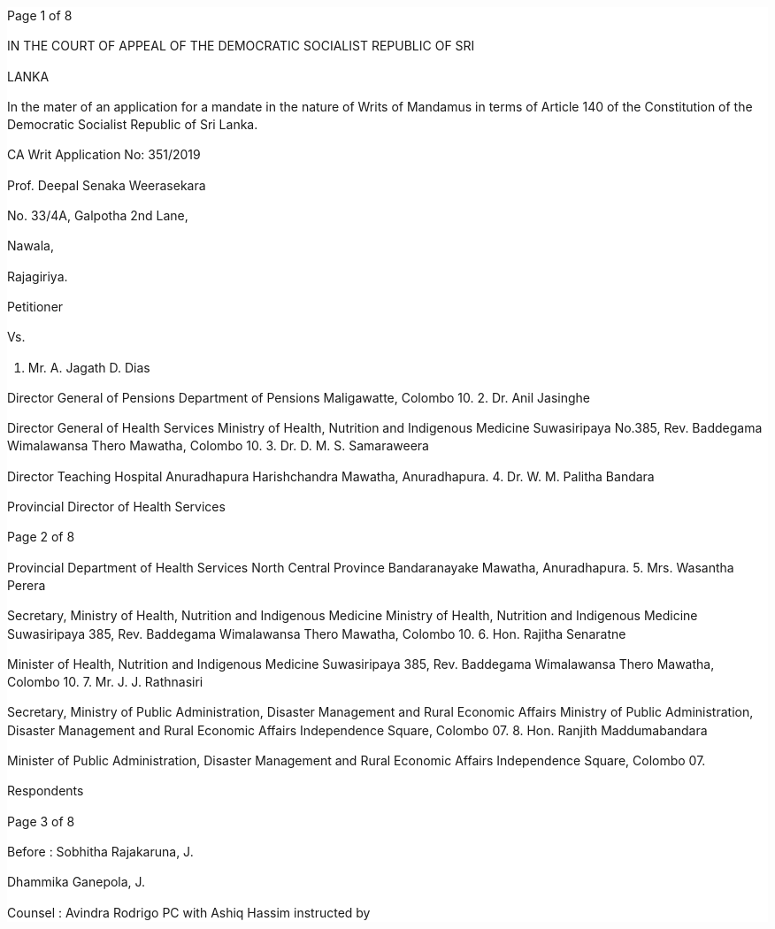 Page 1 of 8

IN THE COURT OF APPEAL OF THE DEMOCRATIC SOCIALIST REPUBLIC OF SRI

LANKA

In the mater of an application for a mandate in the nature of Writs of Mandamus in terms of Article 140 of the Constitution of the Democratic Socialist Republic of Sri Lanka.

CA Writ Application No: 351/2019

Prof. Deepal Senaka Weerasekara

No. 33/4A, Galpotha 2nd Lane,

Nawala,

Rajagiriya.

Petitioner

Vs.

1. Mr. A. Jagath D. Dias

Director General of Pensions Department of Pensions Maligawatte, Colombo 10. 2. Dr. Anil Jasinghe

Director General of Health Services Ministry of Health, Nutrition and Indigenous Medicine Suwasiripaya No.385, Rev. Baddegama Wimalawansa Thero Mawatha, Colombo 10. 3. Dr. D. M. S. Samaraweera

Director Teaching Hospital Anuradhapura Harishchandra Mawatha, Anuradhapura. 4. Dr. W. M. Palitha Bandara

Provincial Director of Health Services

Page 2 of 8

Provincial Department of Health Services North Central Province Bandaranayake Mawatha, Anuradhapura. 5. Mrs. Wasantha Perera

Secretary, Ministry of Health, Nutrition and Indigenous Medicine Ministry of Health, Nutrition and Indigenous Medicine Suwasiripaya 385, Rev. Baddegama Wimalawansa Thero Mawatha, Colombo 10. 6. Hon. Rajitha Senaratne

Minister of Health, Nutrition and Indigenous Medicine Suwasiripaya 385, Rev. Baddegama Wimalawansa Thero Mawatha, Colombo 10. 7. Mr. J. J. Rathnasiri

Secretary, Ministry of Public Administration, Disaster Management and Rural Economic Affairs Ministry of Public Administration, Disaster Management and Rural Economic Affairs Independence Square, Colombo 07. 8. Hon. Ranjith Maddumabandara

Minister of Public Administration, Disaster Management and Rural Economic Affairs Independence Square, Colombo 07.

Respondents

Page 3 of 8

Before : Sobhitha Rajakaruna, J.

Dhammika Ganepola, J.

Counsel : Avindra Rodrigo PC with Ashiq Hassim instructed by
